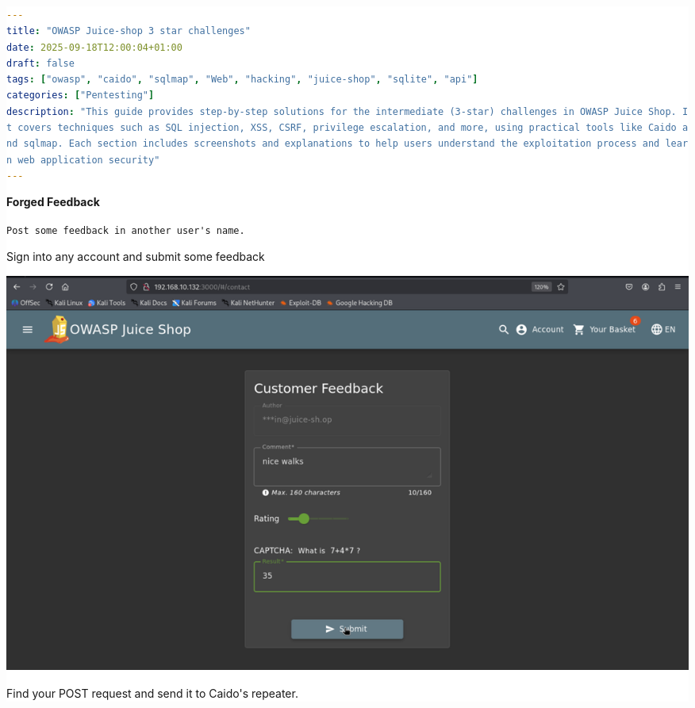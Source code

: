 ```yaml
---
title: "OWASP Juice-shop 3 star challenges"
date: 2025-09-18T12:00:04+01:00
draft: false
tags: ["owasp", "caido", "sqlmap", "Web", "hacking", "juice-shop", "sqlite", "api"]
categories: ["Pentesting"]
description: "This guide provides step-by-step solutions for the intermediate (3-star) challenges in OWASP Juice Shop. It covers techniques such as SQL injection, XSS, CSRF, privilege escalation, and more, using practical tools like Caido and sqlmap. Each section includes screenshots and explanations to help users understand the exploitation process and learn web application security"
---
```


**Forged Feedback**

	Post some feedback in another user's name.

Sign into any account and submit some feedback

![](Screenshot%202025-09-10%20at%2010.18.39.png)

Find your POST request and send it to Caido's repeater. 
